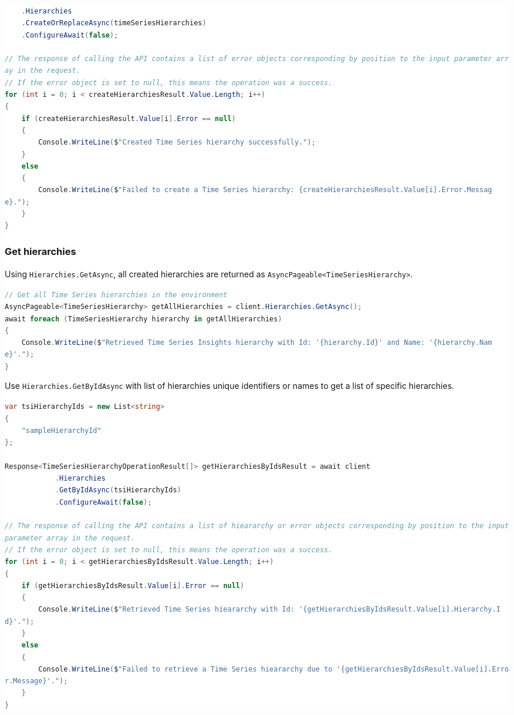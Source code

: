 ```C# Snippet:TimeSeriesInsightsSampleCreateHierarchies
    .Hierarchies
    .CreateOrReplaceAsync(timeSeriesHierarchies)
    .ConfigureAwait(false);

// The response of calling the API contains a list of error objects corresponding by position to the input parameter array in the request.
// If the error object is set to null, this means the operation was a success.
for (int i = 0; i < createHierarchiesResult.Value.Length; i++)
{
    if (createHierarchiesResult.Value[i].Error == null)
    {
        Console.WriteLine($"Created Time Series hierarchy successfully.");
    }
    else
    {
        Console.WriteLine($"Failed to create a Time Series hierarchy: {createHierarchiesResult.Value[i].Error.Message}.");
    }
}
```

### Get hierarchies

Using `Hierarchies.GetAsync`, all created hierarchies are returned as `AsyncPageable<TimeSeriesHierarchy>`.
```C# Snippet:TimeSeriesInsightsSampleGetAllHierarchies
// Get all Time Series hierarchies in the environment
AsyncPageable<TimeSeriesHierarchy> getAllHierarchies = client.Hierarchies.GetAsync();
await foreach (TimeSeriesHierarchy hierarchy in getAllHierarchies)
{
    Console.WriteLine($"Retrieved Time Series Insights hierarchy with Id: '{hierarchy.Id}' and Name: '{hierarchy.Name}'.");
}
```

Use `Hierarchies.GetByIdAsync` with list of hierarchies unique identifiers or names to get a list of specific hierarchies.
```C# Snippet:TimeSeriesInsightsSampleGetHierarchiesById
var tsiHierarchyIds = new List<string>
{
    "sampleHierarchyId"
};

Response<TimeSeriesHierarchyOperationResult[]> getHierarchiesByIdsResult = await client
            .Hierarchies
            .GetByIdAsync(tsiHierarchyIds)
            .ConfigureAwait(false);

// The response of calling the API contains a list of hieararchy or error objects corresponding by position to the input parameter array in the request.
// If the error object is set to null, this means the operation was a success.
for (int i = 0; i < getHierarchiesByIdsResult.Value.Length; i++)
{
    if (getHierarchiesByIdsResult.Value[i].Error == null)
    {
        Console.WriteLine($"Retrieved Time Series hieararchy with Id: '{getHierarchiesByIdsResult.Value[i].Hierarchy.Id}'.");
    }
    else
    {
        Console.WriteLine($"Failed to retrieve a Time Series hieararchy due to '{getHierarchiesByIdsResult.Value[i].Error.Message}'.");
    }
}
```